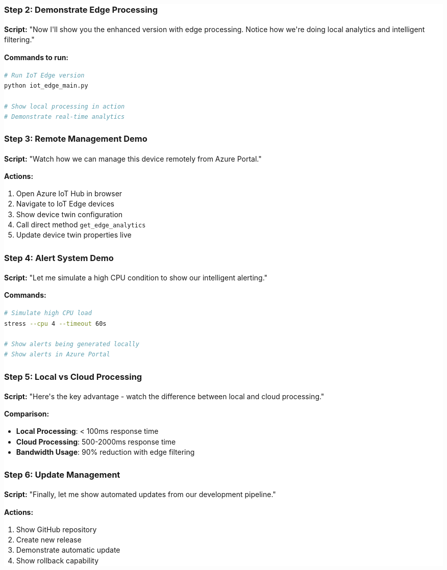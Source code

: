 ### **Step 2: Demonstrate Edge Processing**

**Script:** "Now I'll show you the enhanced version with edge processing. Notice how we're doing local analytics and intelligent filtering."

**Commands to run:**
```bash
# Run IoT Edge version
python iot_edge_main.py

# Show local processing in action
# Demonstrate real-time analytics
```

### **Step 3: Remote Management Demo**

**Script:** "Watch how we can manage this device remotely from Azure Portal."

**Actions:**
1. Open Azure IoT Hub in browser
2. Navigate to IoT Edge devices
3. Show device twin configuration
4. Call direct method `get_edge_analytics`
5. Update device twin properties live

### **Step 4: Alert System Demo**

**Script:** "Let me simulate a high CPU condition to show our intelligent alerting."

**Commands:**
```bash
# Simulate high CPU load
stress --cpu 4 --timeout 60s

# Show alerts being generated locally
# Show alerts in Azure Portal
```

### **Step 5: Local vs Cloud Processing**

**Script:** "Here's the key advantage - watch the difference between local and cloud processing."

**Comparison:**
- **Local Processing**: < 100ms response time
- **Cloud Processing**: 500-2000ms response time
- **Bandwidth Usage**: 90% reduction with edge filtering

### **Step 6: Update Management**

**Script:** "Finally, let me show automated updates from our development pipeline."

**Actions:**
1. Show GitHub repository
2. Create new release
3. Demonstrate automatic update
4. Show rollback capability
